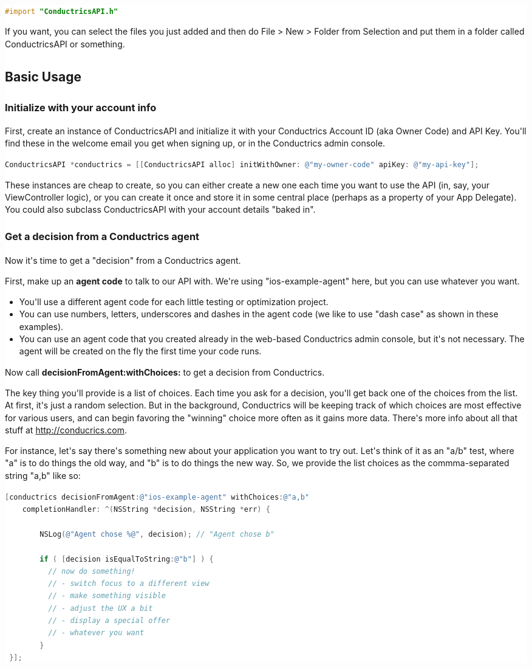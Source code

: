 ```objective-c
#import "ConductricsAPI.h"
```

If you want, you can select the files you just added and then do File > New > Folder from Selection and put them in a folder called ConductricsAPI or something.

## Basic Usage

### Initialize with your account info

First, create an instance of ConductricsAPI and initialize it with your Conductrics Account ID (aka Owner Code) and API Key. You'll find these in the welcome email you get when signing up, or in the Conductrics admin console.

```objective-c
ConductricsAPI *conductrics = [[ConductricsAPI alloc] initWithOwner: @"my-owner-code" apiKey: @"my-api-key"];
```

These instances are cheap to create, so you can either create a new one each time you want to use the API (in, say, your ViewController logic), or you can create it once and store it in some central place (perhaps as a property of your App Delegate). You could also subclass ConductricsAPI with your account details "baked in".

### Get a decision from a Conductrics agent

Now it's time to get a "decision" from a Conductrics agent.

First, make up an **agent code** to talk to our API with. We're using "ios-example-agent" here, but you can use whatever you want.
- You'll use a different agent code for each little testing or optimization project. 
- You can use numbers, letters, underscores and dashes in the agent code (we like to use "dash case" as shown in these examples). 
- You can use an agent code that you created already in the web-based Conductrics admin console, but it's not necessary. The agent will be created on the fly the first time your code runs.

Now call **decisionFromAgent:withChoices:** to get a decision from Conductrics. 

The key thing you'll provide is a list of choices. Each time you ask for a decision, you'll get back one of the choices from the list. At first, it's just a random selection. But in the background, Conductrics will be keeping track of which choices are most effective for various users, and can begin favoring the "winning" choice more often as it gains more data. There's more info about all that stuff at http://conducrics.com.

For instance, let's say there's something new about your application you want to try out. Let's think of it as an "a/b" test, where "a" is to do things the old way, and "b" is to do things the new way. So, we provide the list choices as the commma-separated string "a,b" like so:

```objective-c
[conductrics decisionFromAgent:@"ios-example-agent" withChoices:@"a,b"
    completionHandler: ^(NSString *decision, NSString *err) {
        
        NSLog(@"Agent chose %@", decision); // "Agent chose b"
        
        if ( [decision isEqualToString:@"b"] ) {
          // now do something!
          // - switch focus to a different view
          // - make something visible
          // - adjust the UX a bit
          // - display a special offer
          // - whatever you want
        }
 }];
```
